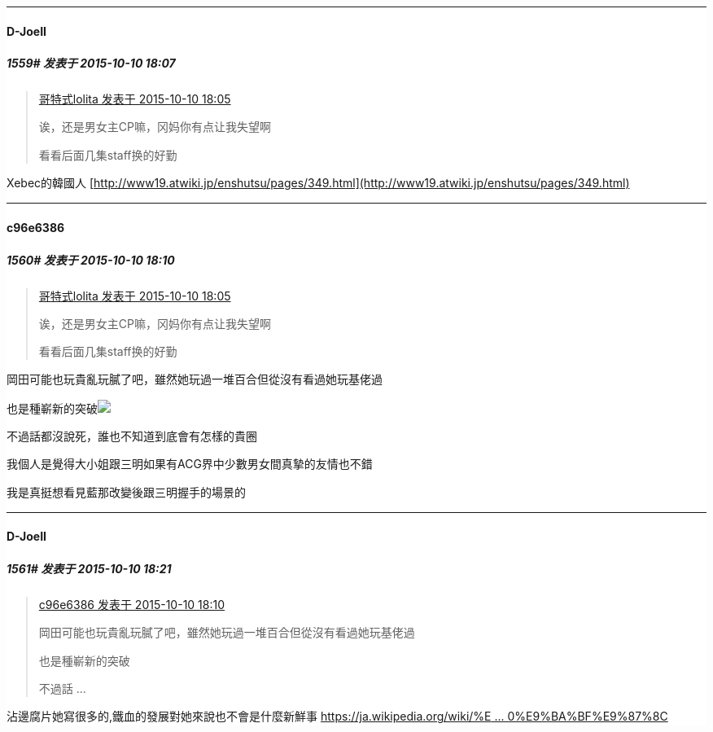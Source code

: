 
-----

####  D-JoeII  
##### 1559#       发表于 2015-10-10 18:07


<blockquote><a href="httphttps://bbs.saraba1st.com/2b/forum.php?mod=redirect&amp;goto=findpost&amp;pid=30403451&amp;ptid=1148153" target="_blank">哥特式lolita 发表于 2015-10-10 18:05</a>

诶，还是男女主CP嘛，冈妈你有点让我失望啊


看看后面几集staff换的好勤</blockquote>
Xebec的韓國人
[http://www19.atwiki.jp/enshutsu/pages/349.html](http://www19.atwiki.jp/enshutsu/pages/349.html)


-----

####  c96e6386  
##### 1560#       发表于 2015-10-10 18:10


<blockquote><a href="httphttps://bbs.saraba1st.com/2b/forum.php?mod=redirect&amp;goto=findpost&amp;pid=30403451&amp;ptid=1148153" target="_blank">哥特式lolita 发表于 2015-10-10 18:05</a>

诶，还是男女主CP嘛，冈妈你有点让我失望啊


看看后面几集staff换的好勤</blockquote>
岡田可能也玩貴亂玩膩了吧，雖然她玩過一堆百合但從沒有看過她玩基佬過

也是種嶄新的突破<img src="https://static.saraba1st.com/image/smiley/face/94.jpg" referrerpolicy="no-referrer">

不過話都沒說死，誰也不知道到底會有怎樣的貴圈

我個人是覺得大小姐跟三明如果有ACG界中少數男女間真摯的友情也不錯

我是真挺想看見藍那改變後跟三明握手的場景的


-----

####  D-JoeII  
##### 1561#       发表于 2015-10-10 18:21


<blockquote><a href="httphttps://bbs.saraba1st.com/2b/forum.php?mod=redirect&amp;goto=findpost&amp;pid=30403490&amp;ptid=1148153" target="_blank">c96e6386 发表于 2015-10-10 18:10</a>

岡田可能也玩貴亂玩膩了吧，雖然她玩過一堆百合但從沒有看過她玩基佬過

也是種嶄新的突破

不過話 ...</blockquote>
沾邊腐片她寫很多的,鐵血的發展對她來說也不會是什麼新鮮事
[https://ja.wikipedia.org/wiki/%E ... 0%E9%BA%BF%E9%87%8C](https://ja.wikipedia.org/wiki/%E5%B2%A1%E7%94%B0%E9%BA%BF%E9%87%8C)
